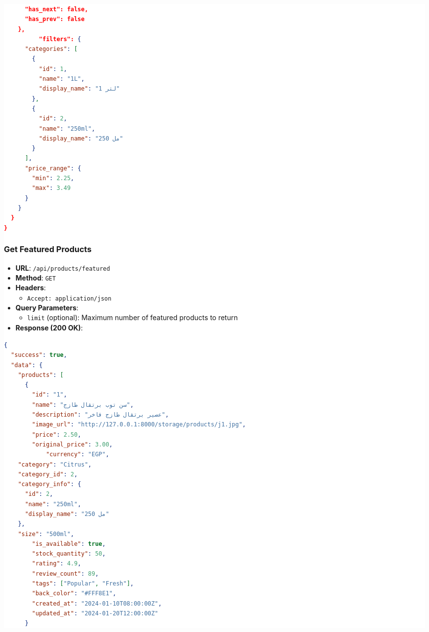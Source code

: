 ```json
      "has_next": false,
      "has_prev": false
    },
          "filters": {
      "categories": [
        {
          "id": 1,
          "name": "1L",
          "display_name": "1 لتر"
        },
        {
          "id": 2,
          "name": "250ml",
          "display_name": "250 مل"
        }
      ],
      "price_range": {
        "min": 2.25,
        "max": 3.49
      }
    }
  }
}
```

### Get Featured Products
- **URL**: `/api/products/featured`
- **Method**: `GET`
- **Headers**:
  - `Accept: application/json`
- **Query Parameters**:
  - `limit` (optional): Maximum number of featured products to return
- **Response (200 OK)**:
```json
{
  "success": true,
  "data": {
    "products": [
      {
        "id": "1",
        "name": "سن توب برتقال طازج",
        "description": "عصير برتقال طازج فاخر",
        "image_url": "http://127.0.0.1:8000/storage/products/j1.jpg",
        "price": 2.50,
        "original_price": 3.00,
            "currency": "EGP",
    "category": "Citrus",
    "category_id": 2,
    "category_info": {
      "id": 2,
      "name": "250ml",
      "display_name": "250 مل"
    },
    "size": "500ml",
        "is_available": true,
        "stock_quantity": 50,
        "rating": 4.9,
        "review_count": 89,
        "tags": ["Popular", "Fresh"],
        "back_color": "#FFF8E1",
        "created_at": "2024-01-10T08:00:00Z",
        "updated_at": "2024-01-20T12:00:00Z"
      }
```